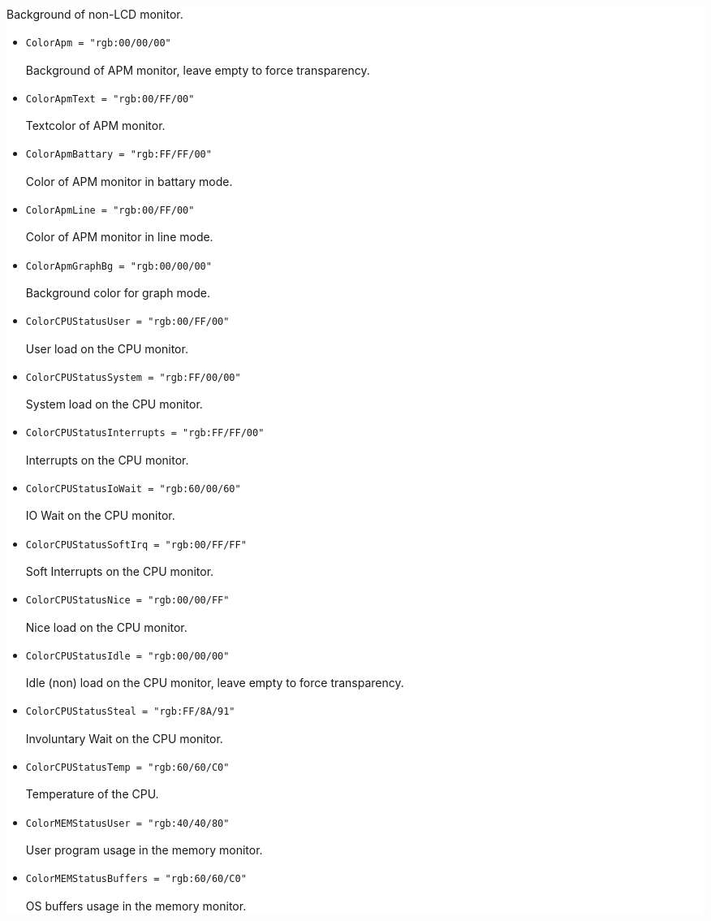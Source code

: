   Background of non-LCD monitor.

- `ColorApm = "rgb:00/00/00"`

  Background of APM monitor, leave empty to force transparency.

- `ColorApmText = "rgb:00/FF/00"`

  Textcolor of APM monitor.

- `ColorApmBattary = "rgb:FF/FF/00"`

  Color of APM monitor in battary mode.

- `ColorApmLine = "rgb:00/FF/00"`

  Color of APM monitor in line mode.

- `ColorApmGraphBg = "rgb:00/00/00"`

  Background color for graph mode.

- `ColorCPUStatusUser = "rgb:00/FF/00"`

  User load on the CPU monitor.

- `ColorCPUStatusSystem = "rgb:FF/00/00"`

  System load on the CPU monitor.

- `ColorCPUStatusInterrupts = "rgb:FF/FF/00"`

  Interrupts on the CPU monitor.

- `ColorCPUStatusIoWait = "rgb:60/00/60"`

  IO Wait on the CPU monitor.

- `ColorCPUStatusSoftIrq = "rgb:00/FF/FF"`

  Soft Interrupts on the CPU monitor.

- `ColorCPUStatusNice = "rgb:00/00/FF"`

  Nice load on the CPU monitor.

- `ColorCPUStatusIdle = "rgb:00/00/00"`

  Idle (non) load on the CPU monitor, leave empty to force transparency.

- `ColorCPUStatusSteal = "rgb:FF/8A/91"`

  Involuntary Wait on the CPU monitor.

- `ColorCPUStatusTemp = "rgb:60/60/C0"`

  Temperature of the CPU.

- `ColorMEMStatusUser = "rgb:40/40/80"`

  User program usage in the memory monitor.

- `ColorMEMStatusBuffers = "rgb:60/60/C0"`

  OS buffers usage in the memory monitor.
